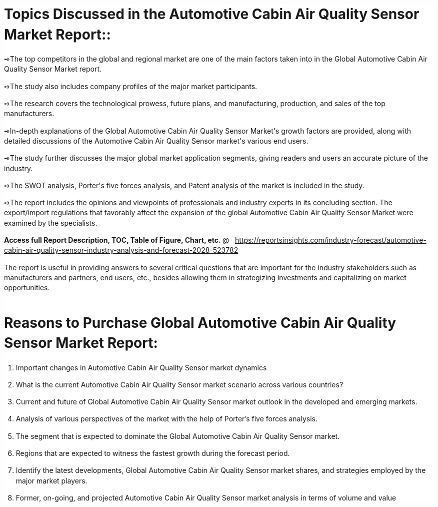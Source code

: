 # <strong>Topics Discussed in the Automotive Cabin Air Quality Sensor Market Report::</strong>

➺The top competitors in the global and regional market are one of the main factors taken into in the Global Automotive Cabin Air Quality Sensor Market report.

➺The study also includes company profiles of the major market participants.

➺The research covers the technological prowess, future plans, and manufacturing, production, and sales of the top manufacturers.

➺In-depth explanations of the Global Automotive Cabin Air Quality Sensor Market's growth factors are provided, along with detailed discussions of the Automotive Cabin Air Quality Sensor market's various end users.

➺The study further discusses the major global market application segments, giving readers and users an accurate picture of the industry.

➺The SWOT analysis, Porter's five forces analysis, and Patent analysis of the market is included in the study.

➺The report includes the opinions and viewpoints of professionals and industry experts in its concluding section. The export/import regulations that favorably affect the expansion of the global Automotive Cabin Air Quality Sensor Market were examined by the specialists.

<strong>Access full Report Description, TOC, Table of Figure, Chart, etc. </strong>@   <a href=https://reportsinsights.com/industry-forecast/automotive-cabin-air-quality-sensor-industry-analysis-and-forecast-2028-523782 style=color:#0000ff;>https://reportsinsights.com/industry-forecast/automotive-cabin-air-quality-sensor-industry-analysis-and-forecast-2028-523782</a>

The report is useful in providing answers to several critical questions that are important for the industry stakeholders such as manufacturers and partners, end users, etc., besides allowing them in strategizing investments and capitalizing on market opportunities.

# <strong>Reasons to Purchase Global Automotive Cabin Air Quality Sensor Market Report:</strong>

1. Important changes in Automotive Cabin Air Quality Sensor market dynamics

2. What is the current Automotive Cabin Air Quality Sensor market scenario across various countries?

3. Current and future of Global Automotive Cabin Air Quality Sensor market outlook in the developed and emerging markets.

4. Analysis of various perspectives of the market with the help of Porter’s five forces analysis.

5. The segment that is expected to dominate the Global Automotive Cabin Air Quality Sensor market.

6. Regions that are expected to witness the fastest growth during the forecast period.

7. Identify the latest developments, Global Automotive Cabin Air Quality Sensor market shares, and strategies employed by the major market players.

8. Former, on-going, and projected Automotive Cabin Air Quality Sensor market analysis in terms of volume and value
